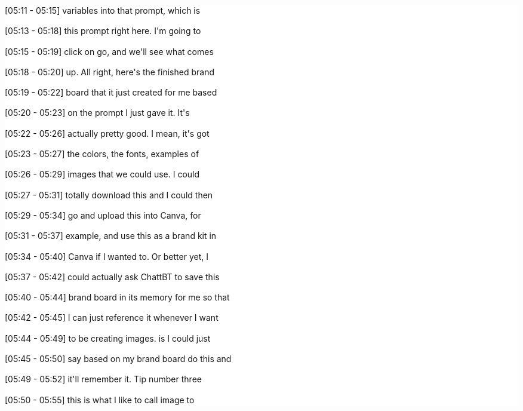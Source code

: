 [05:11 - 05:15]
variables into that prompt, which is

[05:13 - 05:18]
this prompt right here. I'm going to

[05:15 - 05:19]
click on go, and we'll see what comes

[05:18 - 05:20]
up. All right, here's the finished brand

[05:19 - 05:22]
board that it just created for me based

[05:20 - 05:23]
on the prompt I just gave it. It's

[05:22 - 05:26]
actually pretty good. I mean, it's got

[05:23 - 05:27]
the colors, the fonts, examples of

[05:26 - 05:29]
images that we could use. I could

[05:27 - 05:31]
totally download this and I could then

[05:29 - 05:34]
go and upload this into Canva, for

[05:31 - 05:37]
example, and use this as a brand kit in

[05:34 - 05:40]
Canva if I wanted to. Or better yet, I

[05:37 - 05:42]
could actually ask ChattBT to save this

[05:40 - 05:44]
brand board in its memory for me so that

[05:42 - 05:45]
I can just reference it whenever I want

[05:44 - 05:49]
to be creating images. is I could just

[05:45 - 05:50]
say based on my brand board do this and

[05:49 - 05:52]
it'll remember it. Tip number three

[05:50 - 05:55]
this is what I like to call image to
